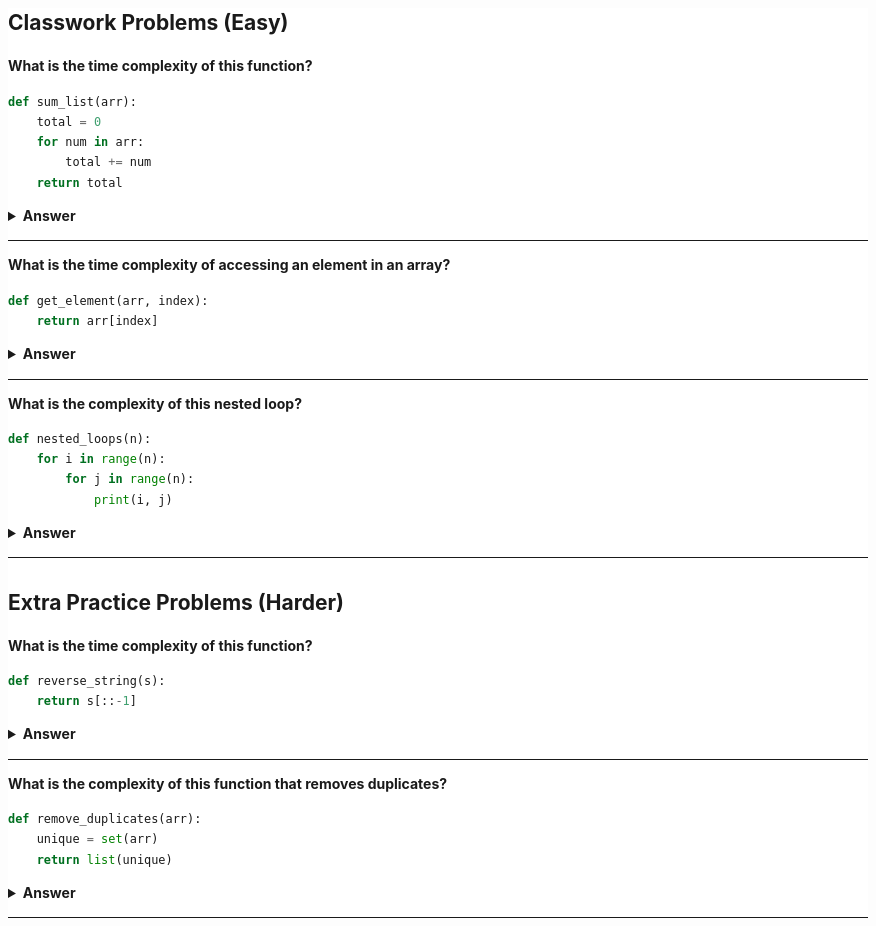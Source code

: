 
## **Classwork Problems (Easy)**

**What is the time complexity of this function?**
```python
def sum_list(arr):
    total = 0
    for num in arr:
        total += num
    return total
```
<details><summary><strong>Answer</strong></summary></details>

---

**What is the time complexity of accessing an element in an array?**
```python
def get_element(arr, index):
    return arr[index]
```
<details><summary><strong>Answer</strong></summary></details>

---

**What is the complexity of this nested loop?**
```python
def nested_loops(n):
    for i in range(n):
        for j in range(n):
            print(i, j)
```
<details><summary><strong>Answer</strong></summary></details>

---

## **Extra Practice Problems (Harder)**

**What is the time complexity of this function?**
```python
def reverse_string(s):
    return s[::-1]
```
<details><summary><strong>Answer</strong></summary></details>

---

**What is the complexity of this function that removes duplicates?**
```python
def remove_duplicates(arr):
    unique = set(arr)
    return list(unique)
```
<details><summary><strong>Answer</strong></summary></details>

---
